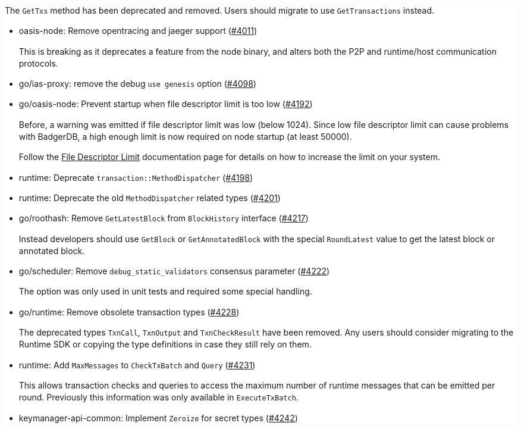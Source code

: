   The `GetTxs` method has been deprecated and removed. Users should migrate
  to use `GetTransactions` instead.

- oasis-node: Remove opentracing and jaeger support
  ([#4011](https://github.com/oasisprotocol/oasis-core/issues/4011))

  This is breaking as it deprecates a feature from the node binary, and alters
  both the P2P and runtime/host communication protocols.

- go/ias-proxy: remove the debug `use genesis` option
  ([#4098](https://github.com/oasisprotocol/oasis-core/issues/4098))

- go/oasis-node: Prevent startup when file descriptor limit is too low
  ([#4192](https://github.com/oasisprotocol/oasis-core/issues/4192))

  Before, a warning was emitted if file descriptor limit was low (below 1024).
  Since low file descriptor limit can cause problems with BadgerDB, a
  high enough limit is now required on node startup (at least 50000).

  Follow the [File Descriptor Limit] documentation page for details on how to
  increase the limit on your system.

  
  [File Descriptor Limit]:
    https://docs.oasis.dev/general/run-a-node/prerequisites/system-configuration#file-descriptor-limit
  

- runtime: Deprecate `transaction::MethodDispatcher`
  ([#4198](https://github.com/oasisprotocol/oasis-core/issues/4198))

- runtime: Deprecate the old `MethodDispatcher` related types
  ([#4201](https://github.com/oasisprotocol/oasis-core/issues/4201))

- go/roothash: Remove `GetLatestBlock` from `BlockHistory` interface
  ([#4217](https://github.com/oasisprotocol/oasis-core/issues/4217))

  Instead developers should use `GetBlock` or `GetAnnotatedBlock` with the
  special `RoundLatest` value to get the latest block or annotated block.

- go/scheduler: Remove `debug_static_validators` consensus parameter
  ([#4222](https://github.com/oasisprotocol/oasis-core/issues/4222))

  The option was only used in unit tests and required some special handling.

- go/runtime: Remove obsolete transaction types
  ([#4228](https://github.com/oasisprotocol/oasis-core/issues/4228))

  The deprecated types `TxnCall`, `TxnOutput` and `TxnCheckResult` have been
  removed. Any users should consider migrating to the Runtime SDK or copying
  the type definitions in case they still rely on them.

- runtime: Add `MaxMessages` to `CheckTxBatch` and `Query`
  ([#4231](https://github.com/oasisprotocol/oasis-core/issues/4231))

  This allows transaction checks and queries to access the maximum number of
  runtime messages that can be emitted per round. Previously this information
  was only available in `ExecuteTxBatch`.

- keymanager-api-common: Implement `Zeroize` for secret types
  ([#4242](https://github.com/oasisprotocol/oasis-core/issues/4242))


[Keep a Changelog]: https://keepachangelog.com/en/1.0.0/
  [1]: https://dgraph.io/blog/post/manual-memory-management-golang-jemalloc/
  [2]: https://discuss.dgraph.io/t/memory-issue-during-stream-operation/13033
  [ADR 0008]: docs/adr/0008-standard-account-key-generation.md
  [Security]: SECURITY.md
  [Release Process]: docs/release-process.md
  [ADR 0008]: docs/adr/0008-standard-account-key-generation.md
  [ADR 0007]: docs/adr/0007-improved-random-beacon.md
  [Versioning]: docs/versioning.md#version-100
  [ADR 0005]: docs/adr/0005-runtime-compute-slashing.md
  [ADR 0003]: docs/adr/0003-consensus-runtime-token-transfer.md
  [ADR 0003]: docs/adr/0003-consensus-runtime-token-transfer.md
  [ADR 0003]: docs/adr/0003-consensus-runtime-token-transfer.md
  [ADR 0004]: docs/adr/0004-runtime-governance.md
  [ADR 0004]: docs/adr/0004-runtime-governance.md
  [ADR 0006]: docs/adr/0006-consensus-governance.md
  [Governance backend documentation]: docs/consensus/governance.md
  [ADR 0005]: docs/adr/0005-runtime-compute-slashing.md
  [ADR 0002]: docs/adr/0002-go-modules-compatible-git-tags.md
  [#3448]: https://github.com/oasisprotocol/oasis-core/issues/3448
  [genesis document's hash]: docs/consensus/genesis.md#genesis-documents-hash
  [Release Process]: docs/release-process.md